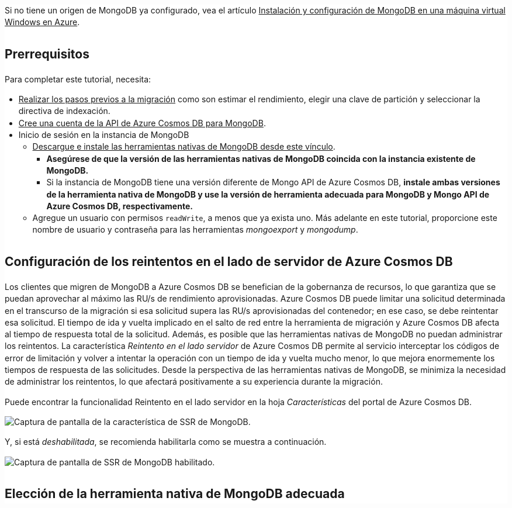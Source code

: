 Si no tiene un origen de MongoDB ya configurado, vea el artículo [Instalación y configuración de MongoDB en una máquina virtual Windows en Azure](/previous-versions/azure/virtual-machines/windows/install-mongodb).

## <a name="prerequisites"></a>Prerrequisitos

Para completar este tutorial, necesita:

* [Realizar los pasos previos a la migración](../cosmos-db/mongodb-pre-migration.md) como son estimar el rendimiento, elegir una clave de partición y seleccionar la directiva de indexación.
* [Cree una cuenta de la API de Azure Cosmos DB para MongoDB](https://ms.portal.azure.com/#create/Microsoft.DocumentDB).
* Inicio de sesión en la instancia de MongoDB
    * [Descargue e instale las herramientas nativas de MongoDB desde este vínculo](https://www.mongodb.com/try/download/database-tools).
        * **Asegúrese de que la versión de las herramientas nativas de MongoDB coincida con la instancia existente de MongoDB.**
        * Si la instancia de MongoDB tiene una versión diferente de Mongo API de Azure Cosmos DB, **instale ambas versiones de la herramienta nativa de MongoDB y use la versión de herramienta adecuada para MongoDB y Mongo API de Azure Cosmos DB, respectivamente.**
    * Agregue un usuario con permisos `readWrite`, a menos que ya exista uno. Más adelante en este tutorial, proporcione este nombre de usuario y contraseña para las herramientas *mongoexport* y *mongodump*.

## <a name="configure-azure-cosmos-db-server-side-retries"></a>Configuración de los reintentos en el lado de servidor de Azure Cosmos DB

Los clientes que migren de MongoDB a Azure Cosmos DB se benefician de la gobernanza de recursos, lo que garantiza que se puedan aprovechar al máximo las RU/s de rendimiento aprovisionadas. Azure Cosmos DB puede limitar una solicitud determinada en el transcurso de la migración si esa solicitud supera las RU/s aprovisionadas del contenedor; en ese caso, se debe reintentar esa solicitud. El tiempo de ida y vuelta implicado en el salto de red entre la herramienta de migración y Azure Cosmos DB afecta al tiempo de respuesta total de la solicitud. Además, es posible que las herramientas nativas de MongoDB no puedan administrar los reintentos. La característica *Reintento en el lado servidor* de Azure Cosmos DB permite al servicio interceptar los códigos de error de limitación y volver a intentar la operación con un tiempo de ida y vuelta mucho menor, lo que mejora enormemente los tiempos de respuesta de las solicitudes. Desde la perspectiva de las herramientas nativas de MongoDB, se minimiza la necesidad de administrar los reintentos, lo que afectará positivamente a su experiencia durante la migración.

Puede encontrar la funcionalidad Reintento en el lado servidor en la hoja *Características* del portal de Azure Cosmos DB.

![Captura de pantalla de la característica de SSR de MongoDB.](../dms/media/tutorial-mongodb-to-cosmosdb/mongo-server-side-retry-feature.png)

Y, si está *deshabilitada*, se recomienda habilitarla como se muestra a continuación.

![Captura de pantalla de SSR de MongoDB habilitado.](../dms/media/tutorial-mongodb-to-cosmosdb/mongo-server-side-retry-enable.png)

## <a name="choose-the-proper-mongodb-native-tool"></a>Elección de la herramienta nativa de MongoDB adecuada
